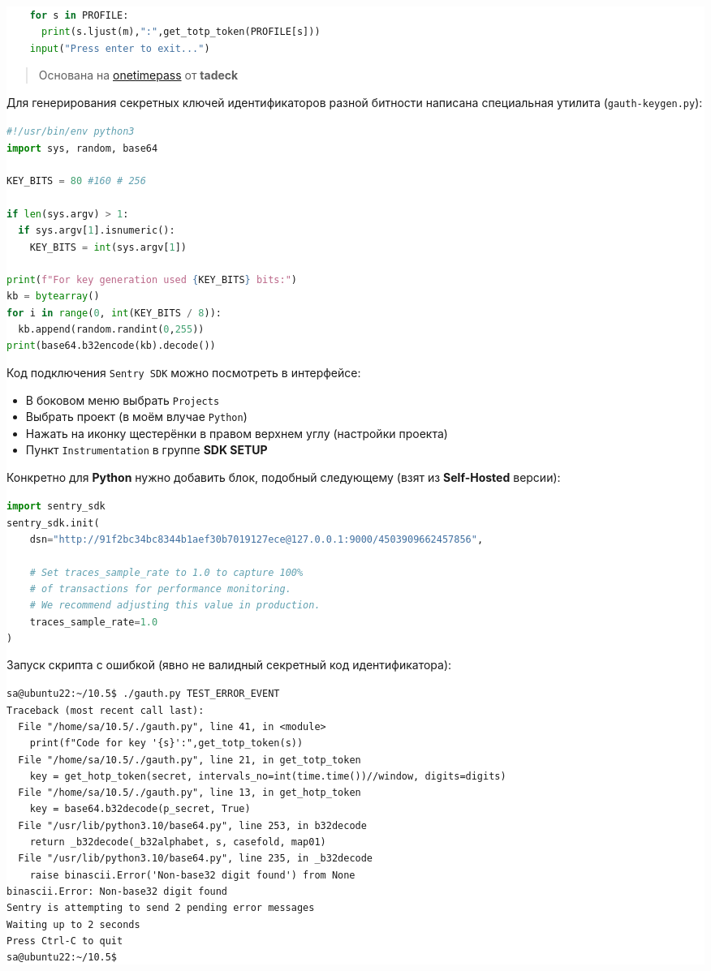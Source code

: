 ```python
    for s in PROFILE:
      print(s.ljust(m),":",get_totp_token(PROFILE[s]))
    input("Press enter to exit...")
```

> Основана на [onetimepass](https://github.com/tadeck/onetimepass) от **tadeck**

Для генерирования секретных ключей идентификаторов разной битности написана специальная утилита (`gauth-keygen.py`):

```python
#!/usr/bin/env python3
import sys, random, base64

KEY_BITS = 80 #160 # 256

if len(sys.argv) > 1:
  if sys.argv[1].isnumeric():
    KEY_BITS = int(sys.argv[1])

print(f"For key generation used {KEY_BITS} bits:")
kb = bytearray()
for i in range(0, int(KEY_BITS / 8)):
  kb.append(random.randint(0,255))
print(base64.b32encode(kb).decode())
```

Код подключения `Sentry SDK` можно посмотреть в интерфейсе:
  - В боковом меню выбрать `Projects`
  - Выбрать проект (в моём влучае `Python`)
  - Нажать на иконку щестерёнки в правом верхнем углу (настройки проекта)
  - Пункт `Instrumentation` в группе **SDK SETUP**

Конкретно для **Python** нужно добавить блок, подобный следующему (взят из **Self-Hosted** версии):

```python
import sentry_sdk
sentry_sdk.init(
    dsn="http://91f2bc34bc8344b1aef30b7019127ece@127.0.0.1:9000/4503909662457856",

    # Set traces_sample_rate to 1.0 to capture 100%
    # of transactions for performance monitoring.
    # We recommend adjusting this value in production.
    traces_sample_rate=1.0
)
```

Запуск скрипта с ошибкой (явно не валидный секретный код идентификатора):

```console
sa@ubuntu22:~/10.5$ ./gauth.py TEST_ERROR_EVENT
Traceback (most recent call last):
  File "/home/sa/10.5/./gauth.py", line 41, in <module>
    print(f"Code for key '{s}':",get_totp_token(s))
  File "/home/sa/10.5/./gauth.py", line 21, in get_totp_token
    key = get_hotp_token(secret, intervals_no=int(time.time())//window, digits=digits)
  File "/home/sa/10.5/./gauth.py", line 13, in get_hotp_token
    key = base64.b32decode(p_secret, True)
  File "/usr/lib/python3.10/base64.py", line 253, in b32decode
    return _b32decode(_b32alphabet, s, casefold, map01)
  File "/usr/lib/python3.10/base64.py", line 235, in _b32decode
    raise binascii.Error('Non-base32 digit found') from None
binascii.Error: Non-base32 digit found
Sentry is attempting to send 2 pending error messages
Waiting up to 2 seconds
Press Ctrl-C to quit
sa@ubuntu22:~/10.5$
```